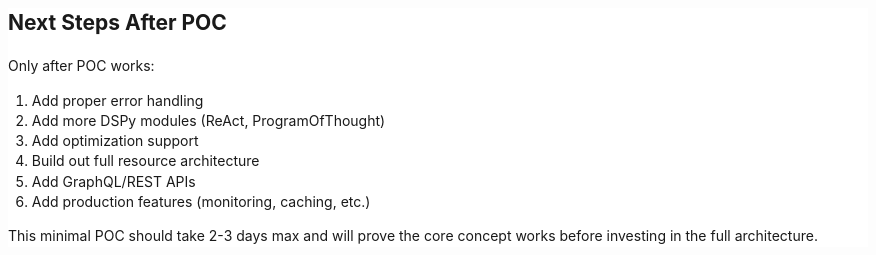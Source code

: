 ## Next Steps After POC

Only after POC works:

1. Add proper error handling
2. Add more DSPy modules (ReAct, ProgramOfThought)
3. Add optimization support
4. Build out full resource architecture
5. Add GraphQL/REST APIs
6. Add production features (monitoring, caching, etc.)

This minimal POC should take 2-3 days max and will prove the core concept works before investing in the full architecture.
